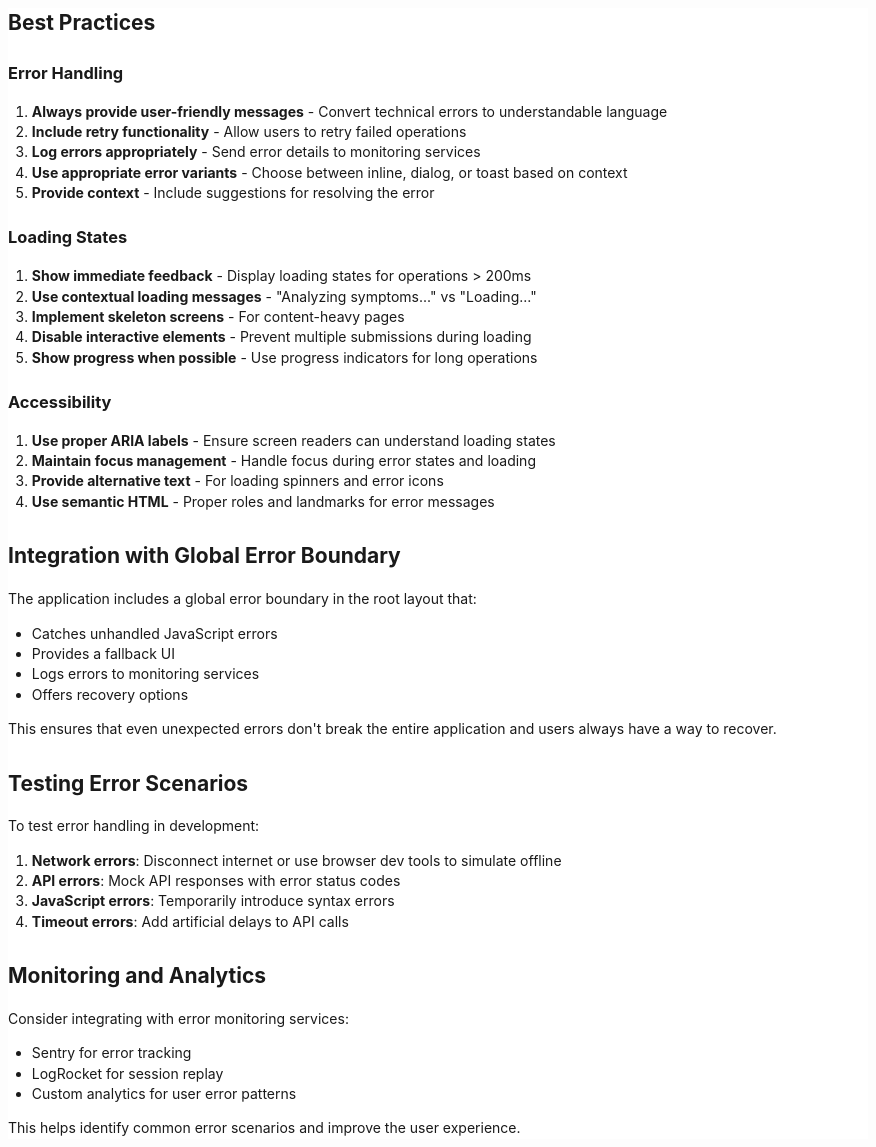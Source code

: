 ## Best Practices

### Error Handling
1. **Always provide user-friendly messages** - Convert technical errors to understandable language
2. **Include retry functionality** - Allow users to retry failed operations
3. **Log errors appropriately** - Send error details to monitoring services
4. **Use appropriate error variants** - Choose between inline, dialog, or toast based on context
5. **Provide context** - Include suggestions for resolving the error

### Loading States
1. **Show immediate feedback** - Display loading states for operations > 200ms
2. **Use contextual loading messages** - "Analyzing symptoms..." vs "Loading..."
3. **Implement skeleton screens** - For content-heavy pages
4. **Disable interactive elements** - Prevent multiple submissions during loading
5. **Show progress when possible** - Use progress indicators for long operations

### Accessibility
1. **Use proper ARIA labels** - Ensure screen readers can understand loading states
2. **Maintain focus management** - Handle focus during error states and loading
3. **Provide alternative text** - For loading spinners and error icons
4. **Use semantic HTML** - Proper roles and landmarks for error messages

## Integration with Global Error Boundary

The application includes a global error boundary in the root layout that:
- Catches unhandled JavaScript errors
- Provides a fallback UI
- Logs errors to monitoring services
- Offers recovery options

This ensures that even unexpected errors don't break the entire application and users always have a way to recover.

## Testing Error Scenarios

To test error handling in development:

1. **Network errors**: Disconnect internet or use browser dev tools to simulate offline
2. **API errors**: Mock API responses with error status codes
3. **JavaScript errors**: Temporarily introduce syntax errors
4. **Timeout errors**: Add artificial delays to API calls

## Monitoring and Analytics

Consider integrating with error monitoring services:
- Sentry for error tracking
- LogRocket for session replay
- Custom analytics for user error patterns

This helps identify common error scenarios and improve the user experience.